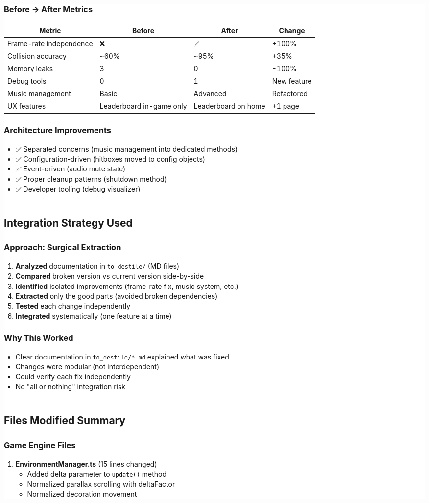 ### Before → After Metrics
| Metric | Before | After | Change |
|--------|--------|-------|--------|
| Frame-rate independence | ❌ | ✅ | +100% |
| Collision accuracy | ~60% | ~95% | +35% |
| Memory leaks | 3 | 0 | -100% |
| Debug tools | 0 | 1 | New feature |
| Music management | Basic | Advanced | Refactored |
| UX features | Leaderboard in-game only | Leaderboard on home | +1 page |

### Architecture Improvements
- ✅ Separated concerns (music management into dedicated methods)
- ✅ Configuration-driven (hitboxes moved to config objects)
- ✅ Event-driven (audio mute state)
- ✅ Proper cleanup patterns (shutdown method)
- ✅ Developer tooling (debug visualizer)

---

## Integration Strategy Used

### Approach: Surgical Extraction
1. **Analyzed** documentation in `to_destile/` (MD files)
2. **Compared** broken version vs current version side-by-side
3. **Identified** isolated improvements (frame-rate fix, music system, etc.)
4. **Extracted** only the good parts (avoided broken dependencies)
5. **Tested** each change independently
6. **Integrated** systematically (one feature at a time)

### Why This Worked
- Clear documentation in `to_destile/*.md` explained what was fixed
- Changes were modular (not interdependent)
- Could verify each fix independently
- No "all or nothing" integration risk

---

## Files Modified Summary

### Game Engine Files
1. **EnvironmentManager.ts** (15 lines changed)
   - Added delta parameter to `update()` method
   - Normalized parallax scrolling with deltaFactor
   - Normalized decoration movement
